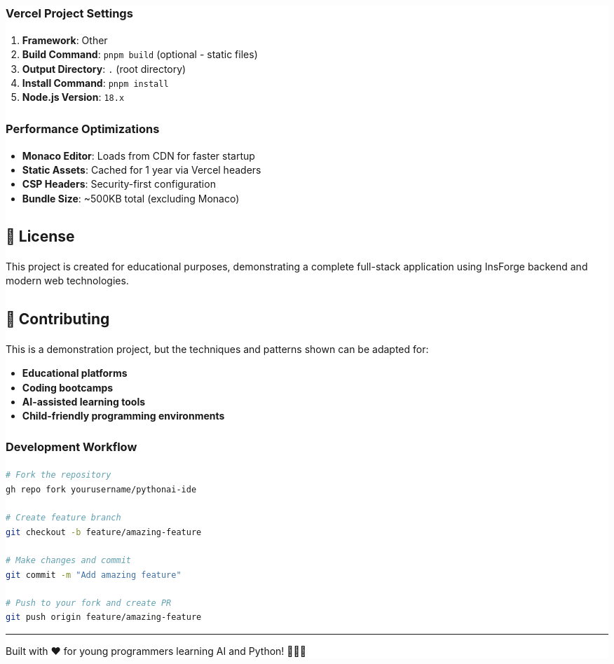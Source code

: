 ### Vercel Project Settings

1. **Framework**: Other
2. **Build Command**: `pnpm build` (optional - static files)
3. **Output Directory**: `.` (root directory)
4. **Install Command**: `pnpm install`
5. **Node.js Version**: `18.x`

### Performance Optimizations

- **Monaco Editor**: Loads from CDN for faster startup
- **Static Assets**: Cached for 1 year via Vercel headers
- **CSP Headers**: Security-first configuration
- **Bundle Size**: ~500KB total (excluding Monaco)

## 📝 License

This project is created for educational purposes, demonstrating a complete full-stack application using InsForge backend and modern web technologies.

## 🤝 Contributing

This is a demonstration project, but the techniques and patterns shown can be adapted for:
- **Educational platforms**
- **Coding bootcamps**  
- **AI-assisted learning tools**
- **Child-friendly programming environments**

### Development Workflow

```bash
# Fork the repository
gh repo fork yourusername/pythonai-ide

# Create feature branch
git checkout -b feature/amazing-feature

# Make changes and commit
git commit -m "Add amazing feature"

# Push to your fork and create PR
git push origin feature/amazing-feature
```

---

Built with ❤️ for young programmers learning AI and Python! 🐍🤖✨